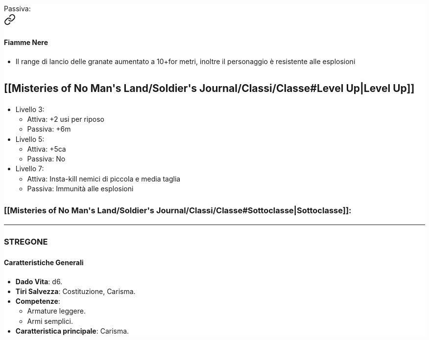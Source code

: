 </div></div>
 Passiva: 
<div class="transclusion internal-embed is-loaded"><a class="markdown-embed-link" href="/misteries-of-no-man-s-land/soldier-s-journal/classi/classe/#fiamme-nere" aria-label="Open link"><svg xmlns="http://www.w3.org/2000/svg" width="24" height="24" viewBox="0 0 24 24" fill="none" stroke="currentColor" stroke-width="2" stroke-linecap="round" stroke-linejoin="round" class="svg-icon lucide-link"><path d="M10 13a5 5 0 0 0 7.54.54l3-3a5 5 0 0 0-7.07-7.07l-1.72 1.71"></path><path d="M14 11a5 5 0 0 0-7.54-.54l-3 3a5 5 0 0 0 7.07 7.07l1.71-1.71"></path></svg></a><div class="markdown-embed">



#### Fiamme Nere
- Il range di lancio delle granate aumentato a 10+for metri, inoltre il personaggio è resistente alle esplosioni

</div></div>


</div></div>


<div class="transclusion internal-embed is-loaded"><div class="markdown-embed">



## [[Misteries of No Man's Land/Soldier's Journal/Classi/Classe#Level Up\|Level Up]]
- Livello 3:
	- Attiva: +2 usi per riposo
	- Passiva: +6m
- Livello 5:
	- Attiva: +5ca
	- Passiva: No
- Livello 7: 
	- Attiva: Insta-kill nemici di piccola e media taglia
	- Passiva: Immunità alle esplosioni
### [[Misteries of No Man's Land/Soldier's Journal/Classi/Classe#Sottoclasse\|Sottoclasse]]:


</div></div>


---

### **STREGONE**

#### **Caratteristiche Generali**

- **Dado Vita**: d6.
- **Tiri Salvezza**: Costituzione, Carisma.
- **Competenze**:
    - Armature leggere.
    - Armi semplici.
- **Caratteristica principale**: Carisma.
